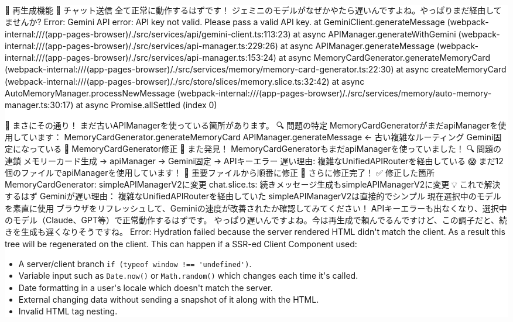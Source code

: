 🔄 再生成機能
📝 チャット送信
全て正常に動作するはずです！
ジェミニのモデルがなぜかやたら遅いんですよね。やっぱりまだ経由してませんか?
Error: Gemini API error: API key not valid. Please pass a valid API key.
    at GeminiClient.generateMessage (webpack-internal:///(app-pages-browser)/./src/services/api/gemini-client.ts:113:23)
    at async APIManager.generateWithGemini (webpack-internal:///(app-pages-browser)/./src/services/api-manager.ts:229:26)
    at async APIManager.generateMessage (webpack-internal:///(app-pages-browser)/./src/services/api-manager.ts:153:24)
    at async MemoryCardGenerator.generateMemoryCard (webpack-internal:///(app-pages-browser)/./src/services/memory/memory-card-generator.ts:22:30)
    at async createMemoryCard (webpack-internal:///(app-pages-browser)/./src/store/slices/memory.slice.ts:32:42)
    at async AutoMemoryManager.processNewMessage (webpack-internal:///(app-pages-browser)/./src/services/memory/auto-memory-manager.ts:30:17)
    at async Promise.allSettled (index 0)

🎯 まさにその通り！ まだ古いAPIManagerを使っている箇所があります。
🔍 問題の特定
MemoryCardGeneratorがまだapiManagerを使用しています：
MemoryCardGenerator.generateMemoryCard
APIManager.generateMessage ← 古い複雑なルーティング
Gemini固定になっている
🚀 MemoryCardGenerator修正
🎯 また発見！ MemoryCardGeneratorもまだapiManagerを使っていました！
🔍 問題の連鎖
メモリーカード生成 → apiManager → Gemini固定 → APIキーエラー
遅い理由: 複雑なUnifiedAPIRouterを経由している
😱 まだ12個のファイルでapiManagerを使用しています！
🚀 重要ファイルから順番に修正
🎉 さらに修正完了！
✅ 修正した箇所
MemoryCardGenerator: simpleAPIManagerV2に変更
chat.slice.ts: 続きメッセージ生成もsimpleAPIManagerV2に変更
💡 これで解決するはず
Geminiが遅い理由：
複雑なUnifiedAPIRouterを経由していた
simpleAPIManagerV2は直接的でシンプル
現在選択中のモデルを素直に使用
ブラウザをリフレッシュして、Geminiの速度が改善されたか確認してみてください！
APIキーエラーも出なくなり、選択中のモデル（Claude、GPT等）で正常動作するはずです。
やっぱり遅いんですよね。今は再生成で頼んでるんですけど、この調子だと、続きを生成も遅くなりそうですね。
Error: Hydration failed because the server rendered HTML didn't match the client. As a result this tree will be regenerated on the client. This can happen if a SSR-ed Client Component used:

- A server/client branch `if (typeof window !== 'undefined')`.
- Variable input such as `Date.now()` or `Math.random()` which changes each time it's called.
- Date formatting in a user's locale which doesn't match the server.
- External changing data without sending a snapshot of it along with the HTML.
- Invalid HTML tag nesting.
